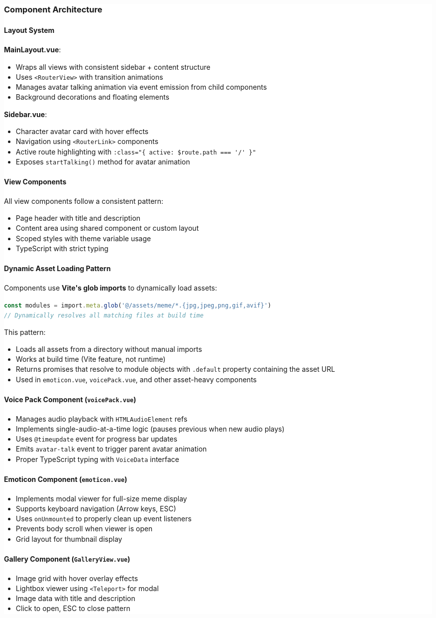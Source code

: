 ### Component Architecture

#### Layout System
**MainLayout.vue**:
- Wraps all views with consistent sidebar + content structure
- Uses `<RouterView>` with transition animations
- Manages avatar talking animation via event emission from child components
- Background decorations and floating elements

**Sidebar.vue**:
- Character avatar card with hover effects
- Navigation using `<RouterLink>` components
- Active route highlighting with `:class="{ active: $route.path === '/' }"`
- Exposes `startTalking()` method for avatar animation

#### View Components
All view components follow a consistent pattern:
- Page header with title and description
- Content area using shared component or custom layout
- Scoped styles with theme variable usage
- TypeScript with strict typing

#### Dynamic Asset Loading Pattern
Components use **Vite's glob imports** to dynamically load assets:
```typescript
const modules = import.meta.glob('@/assets/meme/*.{jpg,jpeg,png,gif,avif}')
// Dynamically resolves all matching files at build time
```
This pattern:
- Loads all assets from a directory without manual imports
- Works at build time (Vite feature, not runtime)
- Returns promises that resolve to module objects with `.default` property containing the asset URL
- Used in `emoticon.vue`, `voicePack.vue`, and other asset-heavy components

#### Voice Pack Component (`voicePack.vue`)
- Manages audio playback with `HTMLAudioElement` refs
- Implements single-audio-at-a-time logic (pauses previous when new audio plays)
- Uses `@timeupdate` event for progress bar updates
- Emits `avatar-talk` event to trigger parent avatar animation
- Proper TypeScript typing with `VoiceData` interface

#### Emoticon Component (`emoticon.vue`)
- Implements modal viewer for full-size meme display
- Supports keyboard navigation (Arrow keys, ESC)
- Uses `onUnmounted` to properly clean up event listeners
- Prevents body scroll when viewer is open
- Grid layout for thumbnail display

#### Gallery Component (`GalleryView.vue`)
- Image grid with hover overlay effects
- Lightbox viewer using `<Teleport>` for modal
- Image data with title and description
- Click to open, ESC to close pattern
